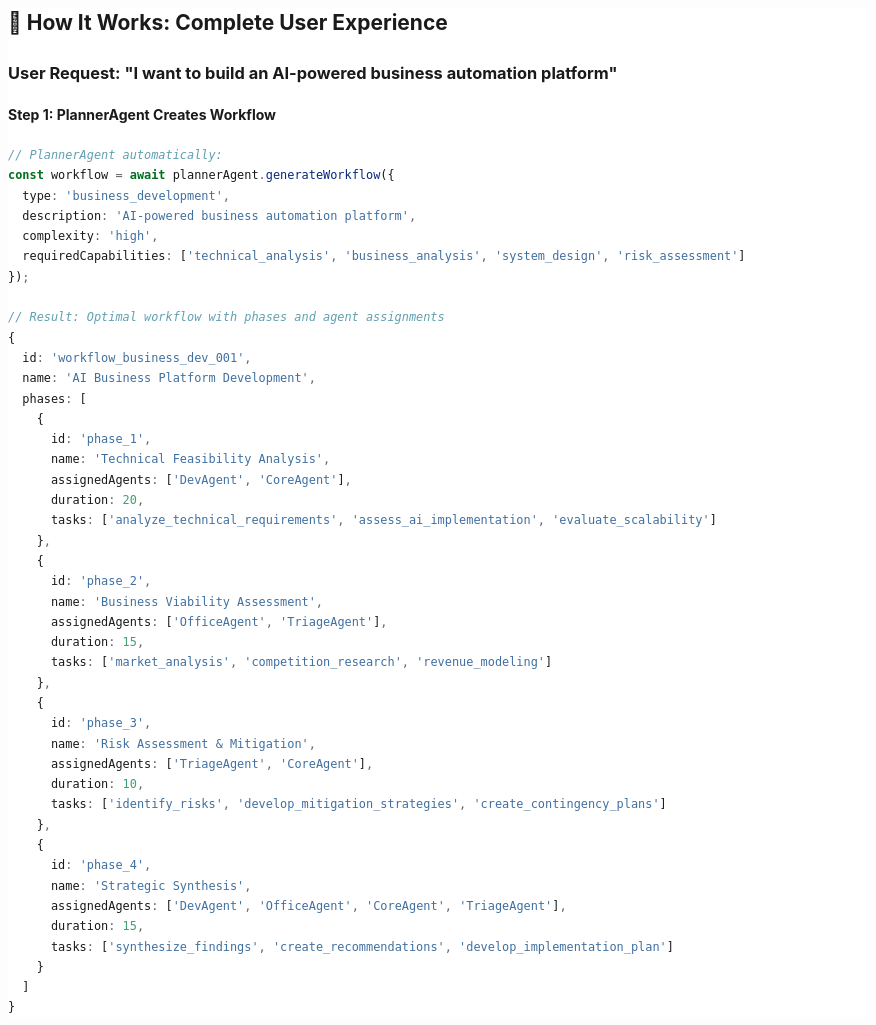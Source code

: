 ## 🎯 **How It Works: Complete User Experience**

### **User Request**: "I want to build an AI-powered business automation platform"

#### **Step 1: PlannerAgent Creates Workflow**
```typescript
// PlannerAgent automatically:
const workflow = await plannerAgent.generateWorkflow({
  type: 'business_development',
  description: 'AI-powered business automation platform',
  complexity: 'high',
  requiredCapabilities: ['technical_analysis', 'business_analysis', 'system_design', 'risk_assessment']
});

// Result: Optimal workflow with phases and agent assignments
{
  id: 'workflow_business_dev_001',
  name: 'AI Business Platform Development',
  phases: [
    {
      id: 'phase_1',
      name: 'Technical Feasibility Analysis',
      assignedAgents: ['DevAgent', 'CoreAgent'],
      duration: 20,
      tasks: ['analyze_technical_requirements', 'assess_ai_implementation', 'evaluate_scalability']
    },
    {
      id: 'phase_2',
      name: 'Business Viability Assessment',
      assignedAgents: ['OfficeAgent', 'TriageAgent'],
      duration: 15,
      tasks: ['market_analysis', 'competition_research', 'revenue_modeling']
    },
    {
      id: 'phase_3',
      name: 'Risk Assessment & Mitigation',
      assignedAgents: ['TriageAgent', 'CoreAgent'],
      duration: 10,
      tasks: ['identify_risks', 'develop_mitigation_strategies', 'create_contingency_plans']
    },
    {
      id: 'phase_4',
      name: 'Strategic Synthesis',
      assignedAgents: ['DevAgent', 'OfficeAgent', 'CoreAgent', 'TriageAgent'],
      duration: 15,
      tasks: ['synthesize_findings', 'create_recommendations', 'develop_implementation_plan']
    }
  ]
}
```
